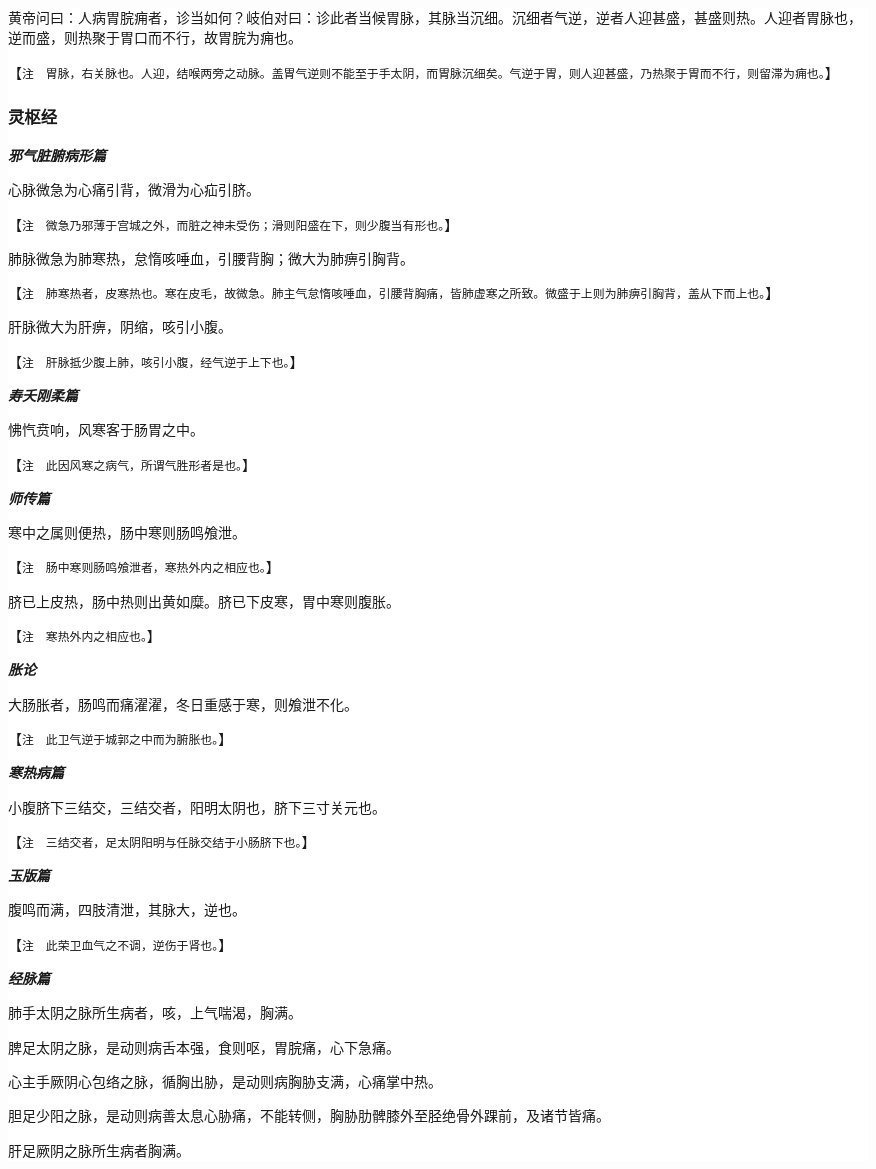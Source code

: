 黄帝问曰：人病胃脘痈者，诊当如何？岐伯对曰：诊此者当候胃脉，其脉当沉细。沉细者气逆，逆者人迎甚盛，甚盛则热。人迎者胃脉也，逆而盛，则热聚于胃口而不行，故胃脘为痈也。  

【`注　胃脉，右关脉也。人迎，结喉两旁之动脉。盖胃气逆则不能至于手太阴，而胃脉沉细矣。气逆于胃，则人迎甚盛，乃热聚于胃而不行，则留滞为痈也。`】  

### 灵枢经  

***邪气脏腑病形篇***  

心脉微急为心痛引背，微滑为心疝引脐。  

【`注　微急乃邪薄于宫城之外，而脏之神未受伤；滑则阳盛在下，则少腹当有形也。`】  

肺脉微急为肺寒热，怠惰咳唾血，引腰背胸；微大为肺痹引胸背。  

【`注　肺寒热者，皮寒热也。寒在皮毛，故微急。肺主气怠惰咳唾血，引腰背胸痛，皆肺虚寒之所致。微盛于上则为肺痹引胸背，盖从下而上也。`】  

肝脉微大为肝痹，阴缩，咳引小腹。  

【`注　肝脉抵少腹上肺，咳引小腹，经气逆于上下也。`】  

***寿夭刚柔篇***  

怫忾贲响，风寒客于肠胃之中。  

【`注　此因风寒之病气，所谓气胜形者是也。`】  

***师传篇***  

寒中之属则便热，肠中寒则肠鸣飧泄。  

【`注　肠中寒则肠鸣飧泄者，寒热外内之相应也。`】  

脐已上皮热，肠中热则出黄如糜。脐已下皮寒，胃中寒则腹胀。  

【`注　寒热外内之相应也。`】  

***胀论***  

大肠胀者，肠鸣而痛濯濯，冬日重感于寒，则飧泄不化。  

【`注　此卫气逆于城郭之中而为腑胀也。`】  

***寒热病篇***  

小腹脐下三结交，三结交者，阳明太阴也，脐下三寸关元也。  

【`注　三结交者，足太阴阳明与任脉交结于小肠脐下也。`】  

***玉版篇***  

腹鸣而满，四肢清泄，其脉大，逆也。  

【`注　此荣卫血气之不调，逆伤于肾也。`】  

***经脉篇***  

肺手太阴之脉所生病者，咳，上气喘渴，胸满。  

脾足太阴之脉，是动则病舌本强，食则呕，胃脘痛，心下急痛。  

心主手厥阴心包络之脉，循胸出胁，是动则病胸胁支满，心痛掌中热。  

胆足少阳之脉，是动则病善太息心胁痛，不能转侧，胸胁肋髀膝外至胫绝骨外踝前，及诸节皆痛。  

肝足厥阴之脉所生病者胸满。  
